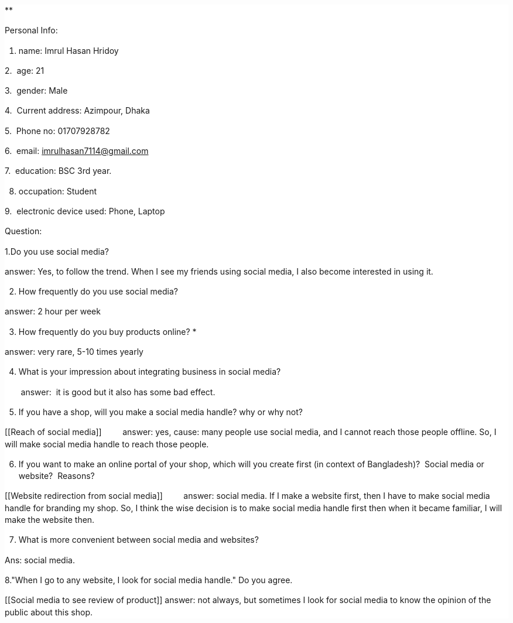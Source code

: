**

Personal Info:

1. name: Imrul Hasan Hridoy

2.  age: 21

3.  gender: Male

4.  Current address: Azimpour, Dhaka

5.  Phone no: 01707928782

6.  email: imrulhasan7114@gmail.com

7.  education: BSC 3rd year.

8. occupation: Student

9.  electronic device used: Phone, Laptop

  

Question:

1.Do you use social media?

answer: Yes, to follow the trend. When I see my friends using social media, I also become interested in using it.

2. How frequently do you use social media?

answer: 2 hour per week

3. How frequently do you buy products online? *

answer: very rare, 5-10 times yearly

4. What is your impression about integrating business in social media? 

       answer:  it is good but it also has some bad effect.

5. If you have a shop, will you make a social media handle? why or why not?

[[Reach of social media]]
        answer: yes, cause: many people use social media, and I cannot reach those people offline. So, I will make social media handle to reach those people.

6. If you want to make an online portal of your shop, which will you create first (in context of Bangladesh)?  Social media or website?  Reasons?

[[Website redirection from social media]]
        answer: social media. If I make a website first, then I have to make social media handle for branding my shop. So, I think the wise decision is to make social media handle first then when it became familiar, I will make the website then.

7. What is more convenient between social media and websites?

Ans: social media.

8."When I go to any website, I look for social media handle." Do you agree. 

[[Social media to see review of product]]
answer: not always, but sometimes I look for social media to know the opinion of the public about this shop.

